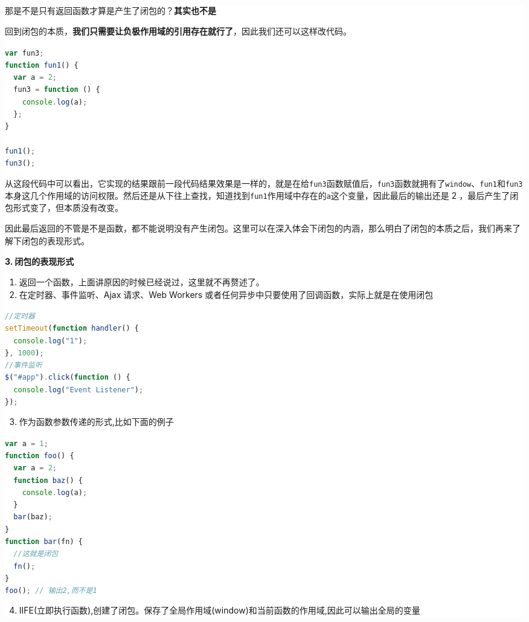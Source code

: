 那是不是只有返回函数才算是产生了闭包的？**其实也不是**

回到闭包的本质，**我们只需要让负极作用域的引用存在就行了**，因此我们还可以这样改代码。

```js
var fun3;
function fun1() {
  var a = 2;
  fun3 = function () {
    console.log(a);
  };
}

fun1();
fun3();
```

从这段代码中可以看出，它实现的结果跟前一段代码结果效果是一样的，就是在给`fun3`函数赋值后，`fun3`函数就拥有了`window`、`fun1`和`fun3`本身这几个作用域的访问权限。然后还是从下往上查找，知道找到`fun1`作用域中存在的`a`这个变量，因此最后的输出还是 2 ，最后产生了闭包形式变了，但本质没有改变。

因此最后返回的不管是不是函数，都不能说明没有产生闭包。这里可以在深入体会下闭包的内涵，那么明白了闭包的本质之后，我们再来了解下闭包的表现形式。

**3. 闭包的表现形式**

1. 返回一个函数，上面讲原因的时候已经说过，这里就不再赘述了。
2. 在定时器、事件监听、Ajax 请求、Web Workers 或者任何异步中只要使用了回调函数，实际上就是在使用闭包

```js
//定时器
setTimeout(function handler() {
  console.log("1");
}, 1000);
//事件监听
$("#app").click(function () {
  console.log("Event Listener");
});
```

3. 作为函数参数传递的形式,比如下面的例子

```js
var a = 1;
function foo() {
  var a = 2;
  function baz() {
    console.log(a);
  }
  bar(baz);
}
function bar(fn) {
  //这就是闭包
  fn();
}
foo(); // 输出2,而不是1
```

4. IIFE(立即执行函数),创建了闭包。保存了全局作用域(window)和当前函数的作用域,因此可以输出全局的变量
